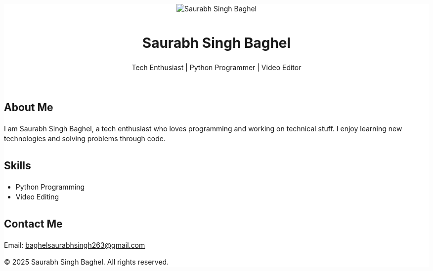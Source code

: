   <header>
    <img src="profile.jpg" alt="Saurabh Singh Baghel">
    <h1>Saurabh Singh Baghel</h1>
    <p>Tech Enthusiast | Python Programmer | Video Editor</p>
  </header>

  <section>
    <h2>About Me</h2>
    <p>I am Saurabh Singh Baghel, a tech enthusiast who loves programming and working on technical stuff. I enjoy learning new technologies and solving problems through code.</p>
  </section>

  <section>
    <h2>Skills</h2>
    <ul>
      <li>Python Programming</li>
      <li>Video Editing</li>
    </ul>
  </section>

  <section>
    <h2>Contact Me</h2>
    <p>Email: <a href="mailto:baghelsaurabhsingh263@gmail.com">baghelsaurabhsingh263@gmail.com</a></p>
  </section>

  <footer>
    &copy; 2025 Saurabh Singh Baghel. All rights reserved.
  </footer>

</body>
</html>
